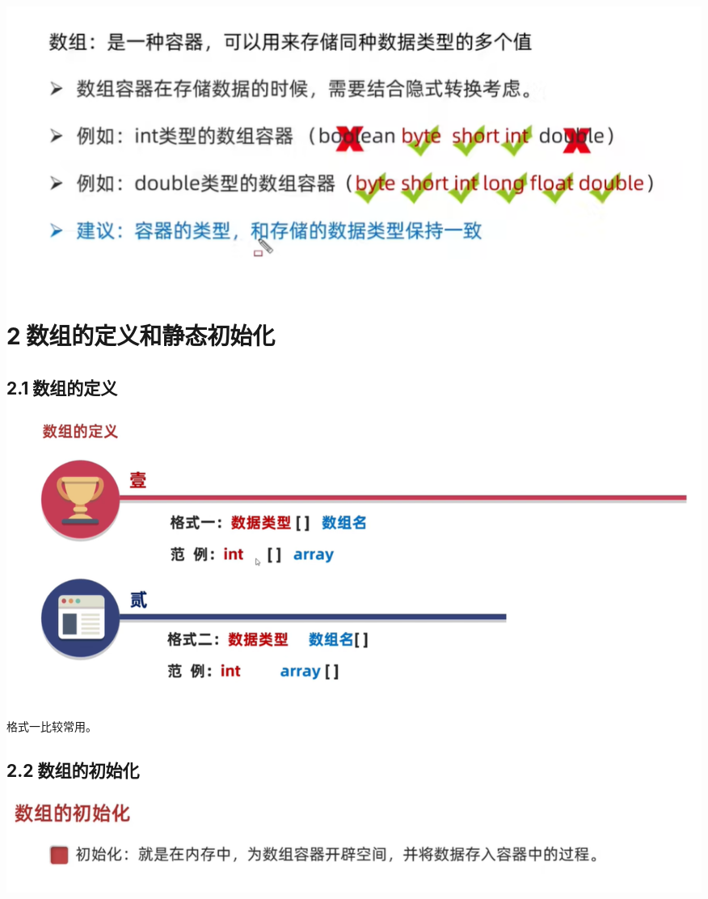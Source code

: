![Clip_2024-07-14_12-51-23](./assets/Clip_2024-07-14_12-51-23.png)

# 2 数组的定义和静态初始化

## 2.1 数组的定义

![Clip_2024-07-14_12-53-45](./assets/Clip_2024-07-14_12-53-45.png)

格式一比较常用。

## 2.2 数组的初始化

![Clip_2024-07-14_12-54-47](./assets/Clip_2024-07-14_12-54-47.png)

